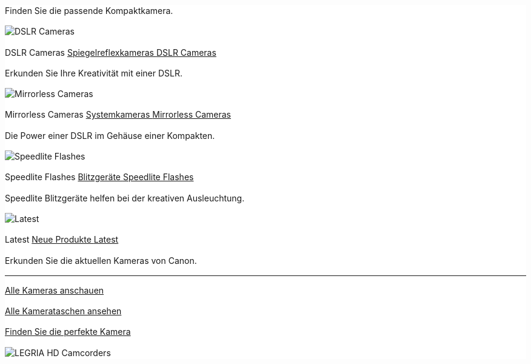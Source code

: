 Finden Sie die passende Kompaktkamera.

<a href="/cameras/dslr-cameras/" class="pl-push pl-push--mobile--smaller pl-push--tablet--smaller pl-push--desktop--smaller tert-nav"></a>
<img src="//i1.adis.ws/i/canon/canon-DSLR-cameras-800x800?w=350&amp;q=70&amp;fmt=jpg&amp;fmt.options=interlaced&amp;bg=rgb(236,237,237)" alt="DSLR Cameras" class="pl-amplience__image" srcset="//i1.adis.ws/i/canon/canon-DSLR-cameras-800x800?w=350&amp;q=70&amp;fmt=jpg&amp;fmt.options=interlaced&amp;bg=rgb(236,237,237)" />

<span class="hidden headeren">DSLR Cameras</span>
<a href="/cameras/dslr-cameras/" class="tert-nav">Spiegelreflexkameras <span class="hidden headeren">DSLR Cameras</span></a>

Erkunden Sie Ihre Kreativität mit einer DSLR.

<a href="/cameras/mirrorless-cameras/" class="pl-push pl-push--mobile--smaller pl-push--tablet--smaller pl-push--desktop--smaller tert-nav"></a>
<img src="//i1.adis.ws/i/canon/canon-mirrorless-cameras-800x800?w=350&amp;q=70&amp;fmt=jpg&amp;fmt.options=interlaced&amp;bg=rgb(236,237,237)" alt="Mirrorless Cameras" class="pl-amplience__image" srcset="//i1.adis.ws/i/canon/canon-mirrorless-cameras-800x800?w=350&amp;q=70&amp;fmt=jpg&amp;fmt.options=interlaced&amp;bg=rgb(236,237,237)" />

<span class="hidden headeren">Mirrorless Cameras</span>
<a href="/cameras/mirrorless-cameras/" class="tert-nav">Systemkameras <span class="hidden headeren">Mirrorless Cameras</span></a>

Die Power einer DSLR im Gehäuse einer Kompakten.

<a href="/cameras/speedlite-flashes/" class="pl-push pl-push--mobile--smaller pl-push--tablet--smaller pl-push--desktop--smaller tert-nav"></a>
<img src="//i1.adis.ws/i/canon/canon-products-speedlite-flashes-800x800-nav?w=350&amp;q=70&amp;fmt=jpg&amp;fmt.options=interlaced&amp;bg=rgb(236,237,237)" alt="Speedlite Flashes" class="pl-amplience__image" srcset="//i1.adis.ws/i/canon/canon-products-speedlite-flashes-800x800-nav?w=350&amp;q=70&amp;fmt=jpg&amp;fmt.options=interlaced&amp;bg=rgb(236,237,237)" />

<span class="hidden headeren">Speedlite Flashes</span>
<a href="/cameras/speedlite-flashes/" class="tert-nav">Blitzgeräte <span class="hidden headeren">Speedlite Flashes</span></a>

Speedlite Blitzgeräte helfen bei der kreativen Ausleuchtung.

<a href="/products/latest/" class="pl-push pl-push--mobile--smaller pl-push--tablet--smaller pl-push--desktop--smaller tert-nav"></a>
<img src="//i1.adis.ws/i/canon/canon-cameras-range-explore-800x800?w=350&amp;q=70&amp;fmt=jpg&amp;fmt.options=interlaced&amp;bg=rgb(236,237,237)" alt="Latest" class="pl-amplience__image" srcset="//i1.adis.ws/i/canon/canon-cameras-range-explore-800x800?w=350&amp;q=70&amp;fmt=jpg&amp;fmt.options=interlaced&amp;bg=rgb(236,237,237)" />

<span class="hidden headeren">Latest</span>
<a href="/products/latest/" class="tert-nav">Neue Produkte <span class="hidden headeren">Latest</span></a>

Erkunden Sie die aktuellen Kameras von Canon.

------------------------------------------------------------------------

<a href="/cameras/" class="pl-link pl-link--animated pl-link--animated--fwd pl-link--animated--fwd--circle">Alle Kameras anschauen <em></em></a>

<a href="/cameras/camera-bags/" class="pl-link pl-link--animated pl-link--animated--fwd pl-link--animated--fwd--circle">Alle Kamerataschen ansehen <em></em></a>

<a href="/for_home/product_finder/cameras/camera-selector/" class="pl-link pl-link--animated pl-link--animated--fwd pl-link--animated--fwd--circle">Finden Sie die perfekte Kamera <em></em></a>

<a href="/video-cameras/hd-video-cameras/" class="pl-push pl-push--mobile--smaller pl-push--tablet--smaller pl-push--desktop--smaller tert-nav"></a>
<img src="//i1.adis.ws/i/canon/canon-video-cameras-legria-800x800?w=350&amp;q=70&amp;fmt=jpg&amp;fmt.options=interlaced&amp;bg=rgb(236,237,237)" alt="LEGRIA HD Camcorders" class="pl-amplience__image" srcset="//i1.adis.ws/i/canon/canon-video-cameras-legria-800x800?w=350&amp;q=70&amp;fmt=jpg&amp;fmt.options=interlaced&amp;bg=rgb(236,237,237)" />
